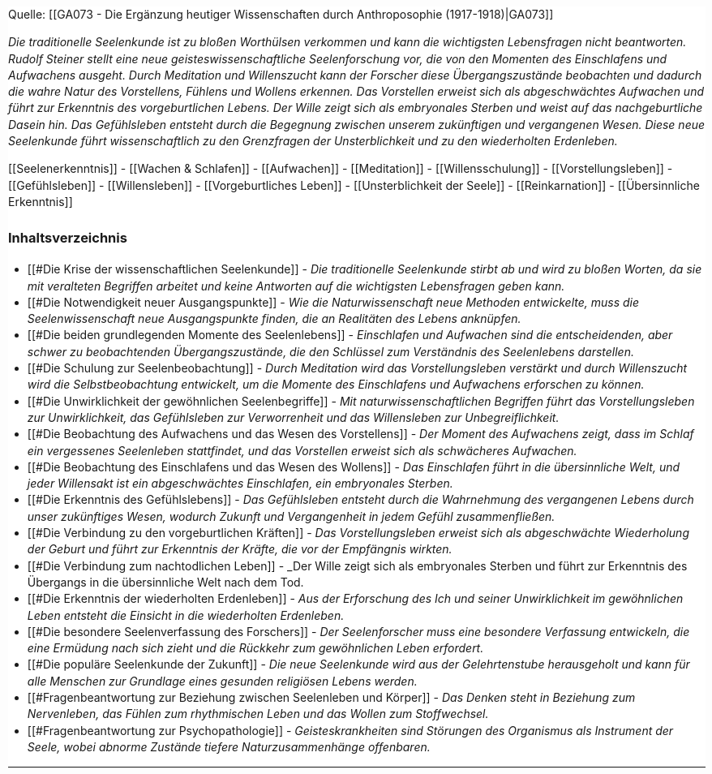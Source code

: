 Quelle: [[GA073 - Die Ergänzung heutiger Wissenschaften durch Anthroposophie (1917-1918)|GA073]]


_Die traditionelle Seelenkunde ist zu bloßen Worthülsen verkommen und kann die wichtigsten Lebensfragen nicht beantworten. Rudolf Steiner stellt eine neue geisteswissenschaftliche Seelenforschung vor, die von den Momenten des Einschlafens und Aufwachens ausgeht. Durch Meditation und Willenszucht kann der Forscher diese Übergangszustände beobachten und dadurch die wahre Natur des Vorstellens, Fühlens und Wollens erkennen. Das Vorstellen erweist sich als abgeschwächtes Aufwachen und führt zur Erkenntnis des vorgeburtlichen Lebens. Der Wille zeigt sich als embryonales Sterben und weist auf das nachgeburtliche Dasein hin. Das Gefühlsleben entsteht durch die Begegnung zwischen unserem zukünftigen und vergangenen Wesen. Diese neue Seelenkunde führt wissenschaftlich zu den Grenzfragen der Unsterblichkeit und zu den wiederholten Erdenleben._

[[Seelenerkenntnis]] - [[Wachen & Schlafen]] - [[Aufwachen]] - [[Meditation]] - [[Willensschulung]] - [[Vorstellungsleben]] - [[Gefühlsleben]] - [[Willensleben]] - [[Vorgeburtliches Leben]] - [[Unsterblichkeit der Seele]] - [[Reinkarnation]] - [[Übersinnliche Erkenntnis]]

### Inhaltsverzeichnis

- [[#Die Krise der wissenschaftlichen Seelenkunde]] - _Die traditionelle Seelenkunde stirbt ab und wird zu bloßen Worten, da sie mit veralteten Begriffen arbeitet und keine Antworten auf die wichtigsten Lebensfragen geben kann._
- [[#Die Notwendigkeit neuer Ausgangspunkte]] - _Wie die Naturwissenschaft neue Methoden entwickelte, muss die Seelenwissenschaft neue Ausgangspunkte finden, die an Realitäten des Lebens anknüpfen._
- [[#Die beiden grundlegenden Momente des Seelenlebens]] - _Einschlafen und Aufwachen sind die entscheidenden, aber schwer zu beobachtenden Übergangszustände, die den Schlüssel zum Verständnis des Seelenlebens darstellen._
- [[#Die Schulung zur Seelenbeobachtung]] - _Durch Meditation wird das Vorstellungsleben verstärkt und durch Willenszucht wird die Selbstbeobachtung entwickelt, um die Momente des Einschlafens und Aufwachens erforschen zu können._
- [[#Die Unwirklichkeit der gewöhnlichen Seelenbegriffe]] - _Mit naturwissenschaftlichen Begriffen führt das Vorstellungsleben zur Unwirklichkeit, das Gefühlsleben zur Verworrenheit und das Willensleben zur Unbegreiflichkeit._
- [[#Die Beobachtung des Aufwachens und das Wesen des Vorstellens]] - _Der Moment des Aufwachens zeigt, dass im Schlaf ein vergessenes Seelenleben stattfindet, und das Vorstellen erweist sich als schwächeres Aufwachen._
- [[#Die Beobachtung des Einschlafens und das Wesen des Wollens]] - _Das Einschlafen führt in die übersinnliche Welt, und jeder Willensakt ist ein abgeschwächtes Einschlafen, ein embryonales Sterben._
- [[#Die Erkenntnis des Gefühlslebens]] - _Das Gefühlsleben entsteht durch die Wahrnehmung des vergangenen Lebens durch unser zukünftiges Wesen, wodurch Zukunft und Vergangenheit in jedem Gefühl zusammenfließen._
- [[#Die Verbindung zu den vorgeburtlichen Kräften]] - _Das Vorstellungsleben erweist sich als abgeschwächte Wiederholung der Geburt und führt zur Erkenntnis der Kräfte, die vor der Empfängnis wirkten._
- [[#Die Verbindung zum nachtodlichen Leben]] - _Der Wille zeigt sich als embryonales Sterben und führt zur Erkenntnis des Übergangs in die übersinnliche Welt nach dem Tod.
- [[#Die Erkenntnis der wiederholten Erdenleben]] - _Aus der Erforschung des Ich und seiner Unwirklichkeit im gewöhnlichen Leben entsteht die Einsicht in die wiederholten Erdenleben._
- [[#Die besondere Seelenverfassung des Forschers]] - _Der Seelenforscher muss eine besondere Verfassung entwickeln, die eine Ermüdung nach sich zieht und die Rückkehr zum gewöhnlichen Leben erfordert._
- [[#Die populäre Seelenkunde der Zukunft]] - _Die neue Seelenkunde wird aus der Gelehrtenstube herausgeholt und kann für alle Menschen zur Grundlage eines gesunden religiösen Lebens werden._
- [[#Fragenbeantwortung zur Beziehung zwischen Seelenleben und Körper]] - _Das Denken steht in Beziehung zum Nervenleben, das Fühlen zum rhythmischen Leben und das Wollen zum Stoffwechsel._
- [[#Fragenbeantwortung zur Psychopathologie]] - _Geisteskrankheiten sind Störungen des Organismus als Instrument der Seele, wobei abnorme Zustände tiefere Naturzusammenhänge offenbaren._

---